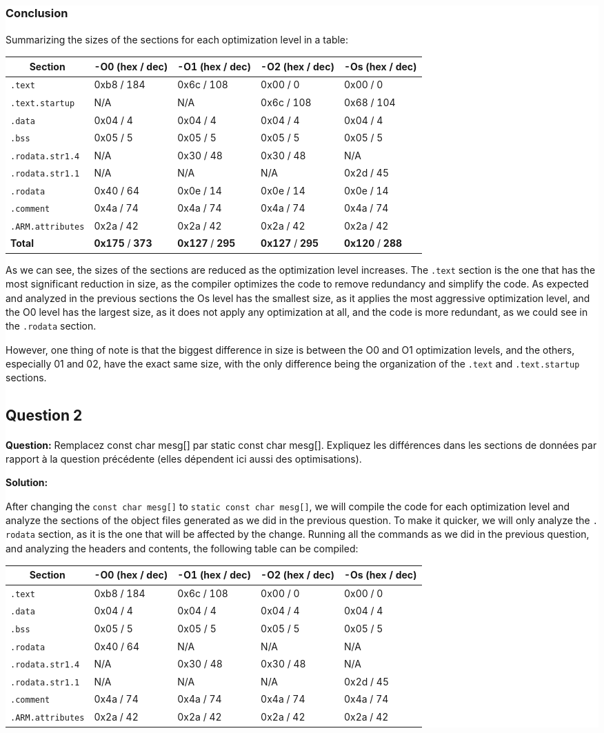 ### Conclusion

Summarizing the sizes of the sections for each optimization level in a table:

| Section            | -O0 (hex / dec) | -O1 (hex / dec) | -O2 (hex / dec) | -Os (hex / dec) |  
|--------------------|-----------------|-----------------|-----------------|-----------------|
| `.text`            | 0xb8 / 184      | 0x6c / 108      | 0x00 / 0        | 0x00 / 0        |
| `.text.startup`    | N/A             | N/A             | 0x6c / 108      | 0x68 / 104      |
| `.data`            | 0x04 / 4        | 0x04 / 4        | 0x04 / 4        | 0x04 / 4        |
| `.bss`             | 0x05 / 5        | 0x05 / 5        | 0x05 / 5        | 0x05 / 5        |
| `.rodata.str1.4`   | N/A             | 0x30 / 48       | 0x30 / 48       | N/A               |
| `.rodata.str1.1`   | N/A             | N/A             | N/A             | 0x2d / 45       |
| `.rodata`          | 0x40 / 64       | 0x0e / 14       | 0x0e / 14       | 0x0e / 14       |
| `.comment`         | 0x4a / 74       | 0x4a / 74       | 0x4a / 74       | 0x4a / 74       |
| `.ARM.attributes`  | 0x2a / 42       | 0x2a / 42       | 0x2a / 42       | 0x2a / 42       |
| **Total**    | **0x175** / **373**       | **0x127** / **295**       | **0x127** / **295**       | **0x120** / **288**       |


As we can see, the sizes of the sections are reduced as the optimization level increases. The `.text` section is the one that has the most significant reduction in size, as the compiler optimizes the code to remove redundancy and simplify the code. As expected and analyzed in the previous sections the Os level has the smallest size, as it applies the most aggressive optimization level, and the O0 level has the largest size, as it does not apply any optimization at all, and the code is more redundant, as we could see in the `.rodata` section.

However, one thing of note is that the biggest difference in size is between the O0 and O1 optimization levels, and the others, especially 01 and 02, have the exact same size, with the only difference being the organization of the `.text` and `.text.startup` sections.

## Question 2

**Question:** Remplacez const char mesg[] par static const char mesg[]. Expliquez les différences dans les sections de données par rapport à la question précédente (elles dépendent ici aussi des optimisations).

**Solution:**

After changing the `const char mesg[]` to `static const char mesg[]`, we will compile the code for each optimization level and analyze the sections of the object files generated as we did in the previous question. To make it quicker, we will only analyze the `.rodata` section, as it is the one that will be affected by the change. Running all the commands as we did in the previous question, and analyzing the headers and contents, the following table can be compiled:

| Section            | -O0 (hex / dec) | -O1 (hex / dec) | -O2 (hex / dec) | -Os (hex / dec) |
|--------------------|-----------------|-----------------|-----------------|-----------------|
| `.text`            | 0xb8 / 184  | 0x6c / 108  | 0x00 / 0    | 0x00 / 0    |
| `.data`            | 0x04  / 4     | 0x04 / 4    | 0x04 / 4    | 0x04 / 4    |
| `.bss`             | 0x05 / 5    | 0x05 / 5    | 0x05 / 5    | 0x05 / 5    |
| `.rodata`          | 0x40 / 64   | N/A             | N/A             | N/A             |
| `.rodata.str1.4`   | N/A             | 0x30 / 48   | 0x30 / 48   | N/A             |
| `.rodata.str1.1`   | N/A             | N/A             | N/A             | 0x2d / 45   |
| `.comment`         | 0x4a / 74   | 0x4a / 74   | 0x4a / 74   | 0x4a / 74   |
| `.ARM.attributes`  | 0x2a / 42   | 0x2a / 42   | 0x2a / 42   | 0x2a / 42   |